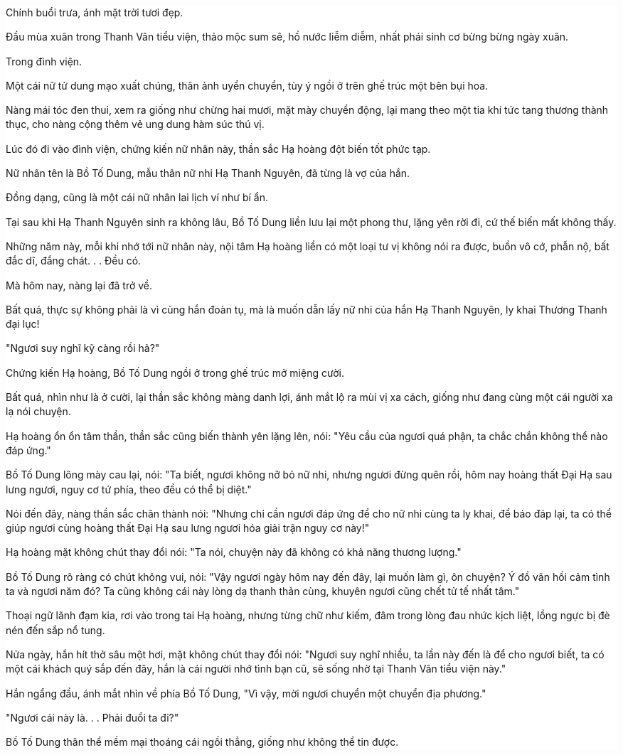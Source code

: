Chính buổi trưa, ánh mặt trời tươi đẹp.

Đầu mùa xuân trong Thanh Vân tiểu viện, thảo mộc sum sê, hồ nước liễm diễm, nhất phái sinh cơ bừng bừng ngày xuân.

Trong đình viện.

Một cái nữ tử dung mạo xuất chúng, thân ảnh uyển chuyển, tùy ý ngồi ở trên ghế trúc một bên bụi hoa.

Nàng mái tóc đen thui, xem ra giống như chừng hai mươi, mặt mày chuyển động, lại mang theo một tia khí tức tang thương thành thục, cho nàng cộng thêm vẻ ung dung hàm súc thú vị.

Lúc đó đi vào đình viện, chứng kiến nữ nhân này, thần sắc Hạ hoàng đột biến tốt phức tạp.

Nữ nhân tên là Bồ Tố Dung, mẫu thân nữ nhi Hạ Thanh Nguyên, đã từng là vợ của hắn.

Đồng dạng, cũng là một cái nữ nhân lai lịch ví như bí ẩn.

Tại sau khi Hạ Thanh Nguyên sinh ra không lâu, Bồ Tố Dung liền lưu lại một phong thư, lặng yên rời đi, cứ thế biến mất không thấy.

Những năm này, mỗi khi nhớ tới nữ nhân này, nội tâm Hạ hoàng liền có một loại tư vị không nói ra được, buồn vô cớ, phẫn nộ, bất đắc dĩ, đắng chát. . . Đều có.

Mà hôm nay, nàng lại đã trở về.

Bất quá, thực sự không phải là vì cùng hắn đoàn tụ, mà là muốn dẫn lấy nữ nhi của hắn Hạ Thanh Nguyên, ly khai Thương Thanh đại lục!

"Ngươi suy nghĩ kỹ càng rồi hả?"

Chứng kiến Hạ hoàng, Bồ Tố Dung ngồi ở trong ghế trúc mở miệng cười.

Bất quá, nhìn như là ở cười, lại thần sắc không màng danh lợi, ánh mắt lộ ra mùi vị xa cách, giống như đang cùng một cái người xa lạ nói chuyện.

Hạ hoàng ổn ổn tâm thần, thần sắc cũng biến thành yên lặng lên, nói: "Yêu cầu của ngươi quá phận, ta chắc chắn không thể nào đáp ứng."

Bồ Tố Dung lông mày cau lại, nói: "Ta biết, ngươi không nỡ bỏ nữ nhi, nhưng ngươi đừng quên rồi, hôm nay hoàng thất Đại Hạ sau lưng ngươi, nguy cơ tứ phía, theo đều có thể bị diệt."

Nói đến đây, nàng thần sắc chân thành nói: "Nhưng chỉ cần ngươi đáp ứng để cho nữ nhi cùng ta ly khai, để báo đáp lại, ta có thể giúp ngươi cùng hoàng thất Đại Hạ sau lưng ngươi hóa giải trận nguy cơ này!"

Hạ hoàng mặt không chút thay đổi nói: "Ta nói, chuyện này đã không có khả năng thương lượng."

Bồ Tố Dung rõ ràng có chút không vui, nói: "Vậy ngươi ngày hôm nay đến đây, lại muốn làm gì, ôn chuyện? Ý đồ vãn hồi cảm tình ta và ngươi năm đó? Ta cũng không cái này lòng dạ thanh thản cùng, khuyên ngươi cũng chết tử tế nhất tâm."

Thoại ngữ lãnh đạm kia, rơi vào trong tai Hạ hoàng, nhưng từng chữ như kiếm, đâm trong lòng đau nhức kịch liệt, lồng ngực bị đè nén đến sắp nổ tung.

Nửa ngày, hắn hít thở sâu một hơi, mặt không chút thay đổi nói: "Ngươi suy nghĩ nhiều, ta lần này đến là để cho ngươi biết, ta có một cái khách quý sắp đến đây, hắn là cái người nhớ tình bạn cũ, sẽ sống nhờ tại Thanh Vân tiểu viện này."

Hắn ngẩng đầu, ánh mắt nhìn về phía Bồ Tố Dung, "Vì vậy, mời ngươi chuyển một chuyển địa phương."

"Ngươi cái này là. . . Phải đuổi ta đi?"

Bồ Tố Dung thân thể mềm mại thoáng cái ngồi thẳng, giống như không thể tin được.





